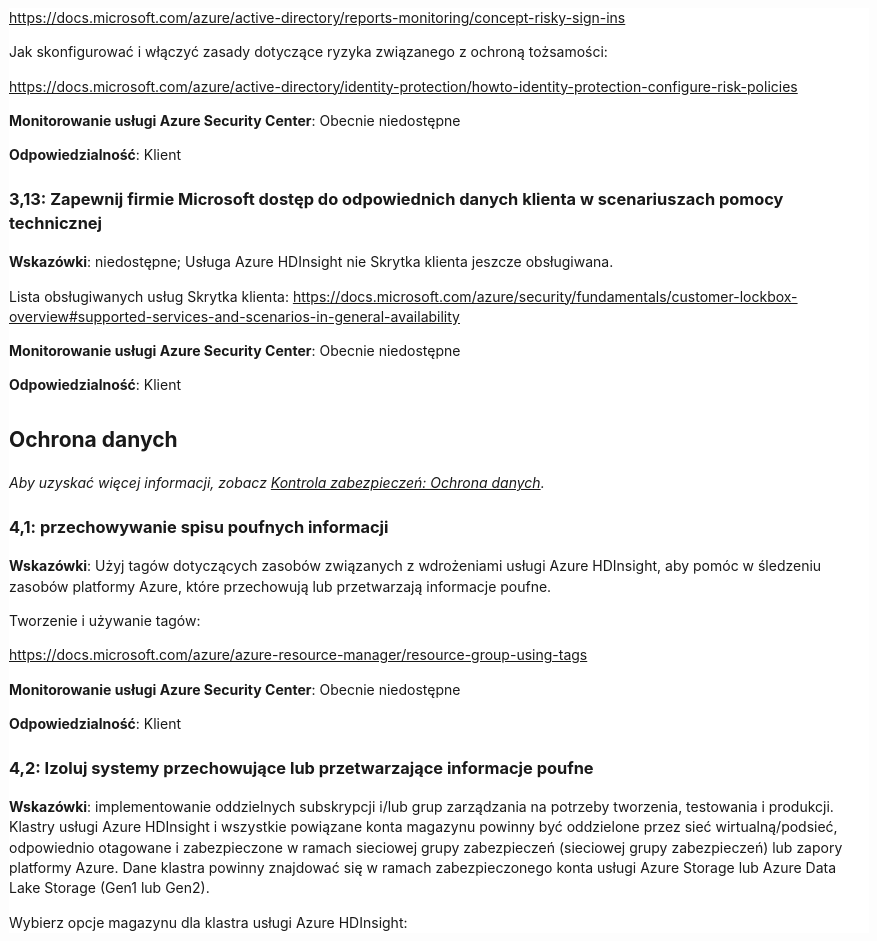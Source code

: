 https://docs.microsoft.com/azure/active-directory/reports-monitoring/concept-risky-sign-ins

Jak skonfigurować i włączyć zasady dotyczące ryzyka związanego z ochroną tożsamości:

https://docs.microsoft.com/azure/active-directory/identity-protection/howto-identity-protection-configure-risk-policies

**Monitorowanie usługi Azure Security Center**: Obecnie niedostępne

**Odpowiedzialność**: Klient

### <a name="313-provide-microsoft-with-access-to-relevant-customer-data-during-support-scenarios"></a>3,13: Zapewnij firmie Microsoft dostęp do odpowiednich danych klienta w scenariuszach pomocy technicznej

**Wskazówki**: niedostępne; Usługa Azure HDInsight nie Skrytka klienta jeszcze obsługiwana.

Lista obsługiwanych usług Skrytka klienta: https://docs.microsoft.com/azure/security/fundamentals/customer-lockbox-overview#supported-services-and-scenarios-in-general-availability



**Monitorowanie usługi Azure Security Center**: Obecnie niedostępne

**Odpowiedzialność**: Klient

## <a name="data-protection"></a>Ochrona danych

*Aby uzyskać więcej informacji, zobacz [Kontrola zabezpieczeń: Ochrona danych](../security/benchmarks/security-control-data-protection.md).*

### <a name="41-maintain-an-inventory-of-sensitive-information"></a>4,1: przechowywanie spisu poufnych informacji

**Wskazówki**: Użyj tagów dotyczących zasobów związanych z wdrożeniami usługi Azure HDInsight, aby pomóc w śledzeniu zasobów platformy Azure, które przechowują lub przetwarzają informacje poufne.

Tworzenie i używanie tagów:

https://docs.microsoft.com/azure/azure-resource-manager/resource-group-using-tags

**Monitorowanie usługi Azure Security Center**: Obecnie niedostępne

**Odpowiedzialność**: Klient

### <a name="42-isolate-systems-storing-or-processing-sensitive-information"></a>4,2: Izoluj systemy przechowujące lub przetwarzające informacje poufne

**Wskazówki**: implementowanie oddzielnych subskrypcji i/lub grup zarządzania na potrzeby tworzenia, testowania i produkcji. Klastry usługi Azure HDInsight i wszystkie powiązane konta magazynu powinny być oddzielone przez sieć wirtualną/podsieć, odpowiednio otagowane i zabezpieczone w ramach sieciowej grupy zabezpieczeń (sieciowej grupy zabezpieczeń) lub zapory platformy Azure. Dane klastra powinny znajdować się w ramach zabezpieczonego konta usługi Azure Storage lub Azure Data Lake Storage (Gen1 lub Gen2).

Wybierz opcje magazynu dla klastra usługi Azure HDInsight:
